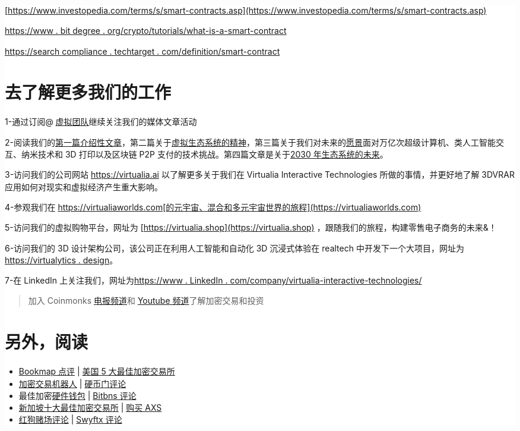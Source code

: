 [https://www.investopedia.com/terms/s/smart-contracts.asp](https://www.investopedia.com/terms/s/smart-contracts.asp)

[https://www . bit degree . org/crypto/tutorials/what-is-a-smart-contract](https://www.bitdegree.org/crypto/tutorials/what-is-a-smart-contract)

[https://search compliance . techtarget . com/definition/smart-contract](https://searchcompliance.techtarget.com/definition/smart-contract)

# 去了解更多我们的工作

1-通过订阅@ [虚拟团队](https://medium.com/u/228f9c6c3983?source=post_page-----dff196398580--------------------------------)继续关注我们的媒体文章活动

2-阅读我们的[第一篇介绍性文章](/@virtualia/presenting-virtualia-interactive-technologies-dff196398580)，第二篇关于[虚拟生态系统的精神](/@virtualia/the-spirit-of-the-virtualia-ecosystem-54423c200486)，第三篇关于我们对未来的[愿景](/@virtualia/vision-of-the-future-embraced-by-virtualia-dddf44b8d91e)面对万亿次超级计算机、类人工智能交互、纳米技术和 3D 打印以及区块链 P2P 支付的技术挑战。第四篇文章是关于[2030 年生态系统的未来](/@virtualia/the-full-virtualia-experiment-by-2030-a70303af08b8)。

3-访问我们的公司网站 https://virtualia.ai 以了解更多关于我们在 Virtualia Interactive Technologies 所做的事情，并更好地了解 3DVRAR 应用如何对现实和虚拟经济产生重大影响。

4-参观我们在 https://virtualiaworlds.com[的元宇宙、混合和多元宇宙世界的旅程](https://virtualiaworlds.com)

5-访问我们的虚拟购物平台，网址为 [https://virtualia.shop](https://virtualia.shop) ，跟随我们的旅程，构建零售电子商务的未来&！

6-访问我们的 3D 设计架构公司，该公司正在利用人工智能和自动化 3D 沉浸式体验在 realtech 中开发下一个大项目，网址为[https://virtualytics . design](https://virtualytics.design)。

7-在 LinkedIn 上关注我们，网址为[https://www . LinkedIn . com/company/virtualia-interactive-technologies/](https://www.linkedin.com/company/virtualia-interactive-technologies/)

> 加入 Coinmonks [电报频道](https://t.me/coincodecap)和 [Youtube 频道](https://www.youtube.com/c/coinmonks/videos)了解加密交易和投资

# 另外，阅读

*   [Bookmap 点评](https://coincodecap.com/bookmap-review-2021-best-trading-software) | [美国 5 大最佳加密交易所](https://coincodecap.com/crypto-exchange-usa)
*   [加密交易机器人](/coinmonks/crypto-trading-bot-c2ffce8acb2a) | [硬币门评论](https://coincodecap.com/coingate-review)
*   最佳加密[硬件钱包](/coinmonks/hardware-wallets-dfa1211730c6) | [Bitbns 评论](/coinmonks/bitbns-review-38256a07e161)
*   [新加坡十大最佳加密交易所](https://coincodecap.com/crypto-exchange-in-singapore) | [购买 AXS](https://coincodecap.com/buy-axs-token)
*   [红狗赌场评论](https://coincodecap.com/red-dog-casino-review) | [Swyftx 评论](https://coincodecap.com/swyftx-review)